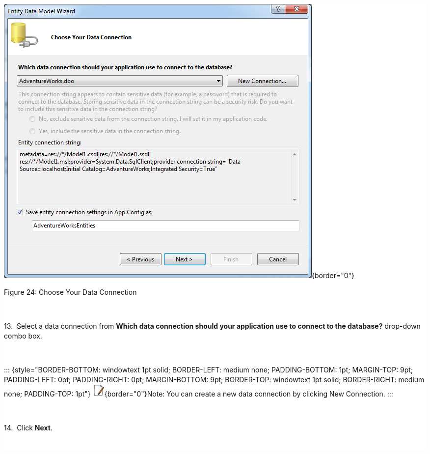 ![Description: Description: sshot-6.png](ImagesExt/image19_24.png){border="0"}

Figure 24: Choose Your Data Connection

 

13.  Select a data connection from **Which data connection should your application use to connect to the database?** drop-down combo box.

 

::: {style="BORDER-BOTTOM: windowtext 1pt solid; BORDER-LEFT: medium none; PADDING-BOTTOM: 1pt; MARGIN-TOP: 9pt; PADDING-LEFT: 0pt; PADDING-RIGHT: 0pt; MARGIN-BOTTOM: 9pt; BORDER-TOP: windowtext 1pt solid; BORDER-RIGHT: medium none; PADDING-TOP: 1pt"}
![](ImagesExt/image19_2.jpg){border="0"}Note: You can create a new data connection by clicking New Connection.
:::

 

14.  Click **Next**.

 
